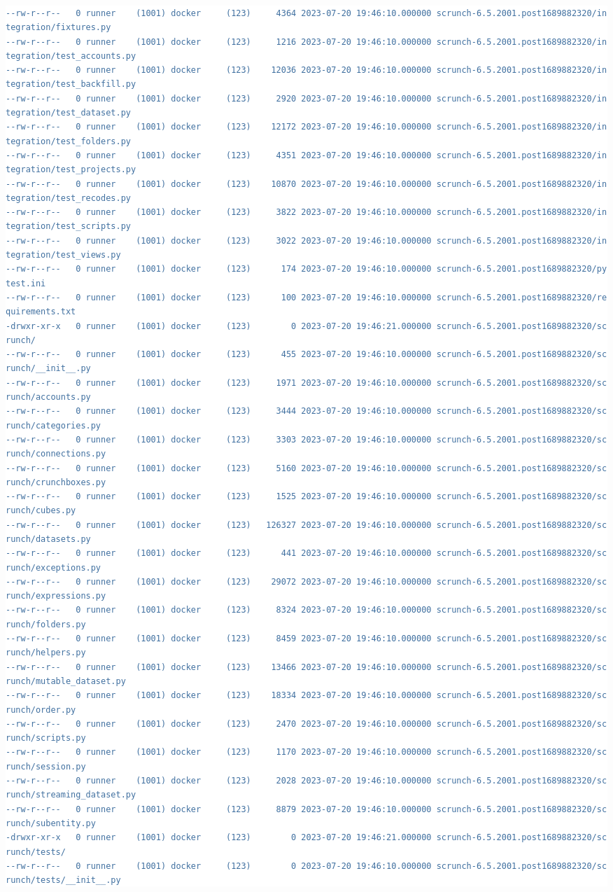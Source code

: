 ```diff
--rw-r--r--   0 runner    (1001) docker     (123)     4364 2023-07-20 19:46:10.000000 scrunch-6.5.2001.post1689882320/integration/fixtures.py
--rw-r--r--   0 runner    (1001) docker     (123)     1216 2023-07-20 19:46:10.000000 scrunch-6.5.2001.post1689882320/integration/test_accounts.py
--rw-r--r--   0 runner    (1001) docker     (123)    12036 2023-07-20 19:46:10.000000 scrunch-6.5.2001.post1689882320/integration/test_backfill.py
--rw-r--r--   0 runner    (1001) docker     (123)     2920 2023-07-20 19:46:10.000000 scrunch-6.5.2001.post1689882320/integration/test_dataset.py
--rw-r--r--   0 runner    (1001) docker     (123)    12172 2023-07-20 19:46:10.000000 scrunch-6.5.2001.post1689882320/integration/test_folders.py
--rw-r--r--   0 runner    (1001) docker     (123)     4351 2023-07-20 19:46:10.000000 scrunch-6.5.2001.post1689882320/integration/test_projects.py
--rw-r--r--   0 runner    (1001) docker     (123)    10870 2023-07-20 19:46:10.000000 scrunch-6.5.2001.post1689882320/integration/test_recodes.py
--rw-r--r--   0 runner    (1001) docker     (123)     3822 2023-07-20 19:46:10.000000 scrunch-6.5.2001.post1689882320/integration/test_scripts.py
--rw-r--r--   0 runner    (1001) docker     (123)     3022 2023-07-20 19:46:10.000000 scrunch-6.5.2001.post1689882320/integration/test_views.py
--rw-r--r--   0 runner    (1001) docker     (123)      174 2023-07-20 19:46:10.000000 scrunch-6.5.2001.post1689882320/pytest.ini
--rw-r--r--   0 runner    (1001) docker     (123)      100 2023-07-20 19:46:10.000000 scrunch-6.5.2001.post1689882320/requirements.txt
-drwxr-xr-x   0 runner    (1001) docker     (123)        0 2023-07-20 19:46:21.000000 scrunch-6.5.2001.post1689882320/scrunch/
--rw-r--r--   0 runner    (1001) docker     (123)      455 2023-07-20 19:46:10.000000 scrunch-6.5.2001.post1689882320/scrunch/__init__.py
--rw-r--r--   0 runner    (1001) docker     (123)     1971 2023-07-20 19:46:10.000000 scrunch-6.5.2001.post1689882320/scrunch/accounts.py
--rw-r--r--   0 runner    (1001) docker     (123)     3444 2023-07-20 19:46:10.000000 scrunch-6.5.2001.post1689882320/scrunch/categories.py
--rw-r--r--   0 runner    (1001) docker     (123)     3303 2023-07-20 19:46:10.000000 scrunch-6.5.2001.post1689882320/scrunch/connections.py
--rw-r--r--   0 runner    (1001) docker     (123)     5160 2023-07-20 19:46:10.000000 scrunch-6.5.2001.post1689882320/scrunch/crunchboxes.py
--rw-r--r--   0 runner    (1001) docker     (123)     1525 2023-07-20 19:46:10.000000 scrunch-6.5.2001.post1689882320/scrunch/cubes.py
--rw-r--r--   0 runner    (1001) docker     (123)   126327 2023-07-20 19:46:10.000000 scrunch-6.5.2001.post1689882320/scrunch/datasets.py
--rw-r--r--   0 runner    (1001) docker     (123)      441 2023-07-20 19:46:10.000000 scrunch-6.5.2001.post1689882320/scrunch/exceptions.py
--rw-r--r--   0 runner    (1001) docker     (123)    29072 2023-07-20 19:46:10.000000 scrunch-6.5.2001.post1689882320/scrunch/expressions.py
--rw-r--r--   0 runner    (1001) docker     (123)     8324 2023-07-20 19:46:10.000000 scrunch-6.5.2001.post1689882320/scrunch/folders.py
--rw-r--r--   0 runner    (1001) docker     (123)     8459 2023-07-20 19:46:10.000000 scrunch-6.5.2001.post1689882320/scrunch/helpers.py
--rw-r--r--   0 runner    (1001) docker     (123)    13466 2023-07-20 19:46:10.000000 scrunch-6.5.2001.post1689882320/scrunch/mutable_dataset.py
--rw-r--r--   0 runner    (1001) docker     (123)    18334 2023-07-20 19:46:10.000000 scrunch-6.5.2001.post1689882320/scrunch/order.py
--rw-r--r--   0 runner    (1001) docker     (123)     2470 2023-07-20 19:46:10.000000 scrunch-6.5.2001.post1689882320/scrunch/scripts.py
--rw-r--r--   0 runner    (1001) docker     (123)     1170 2023-07-20 19:46:10.000000 scrunch-6.5.2001.post1689882320/scrunch/session.py
--rw-r--r--   0 runner    (1001) docker     (123)     2028 2023-07-20 19:46:10.000000 scrunch-6.5.2001.post1689882320/scrunch/streaming_dataset.py
--rw-r--r--   0 runner    (1001) docker     (123)     8879 2023-07-20 19:46:10.000000 scrunch-6.5.2001.post1689882320/scrunch/subentity.py
-drwxr-xr-x   0 runner    (1001) docker     (123)        0 2023-07-20 19:46:21.000000 scrunch-6.5.2001.post1689882320/scrunch/tests/
--rw-r--r--   0 runner    (1001) docker     (123)        0 2023-07-20 19:46:10.000000 scrunch-6.5.2001.post1689882320/scrunch/tests/__init__.py
```